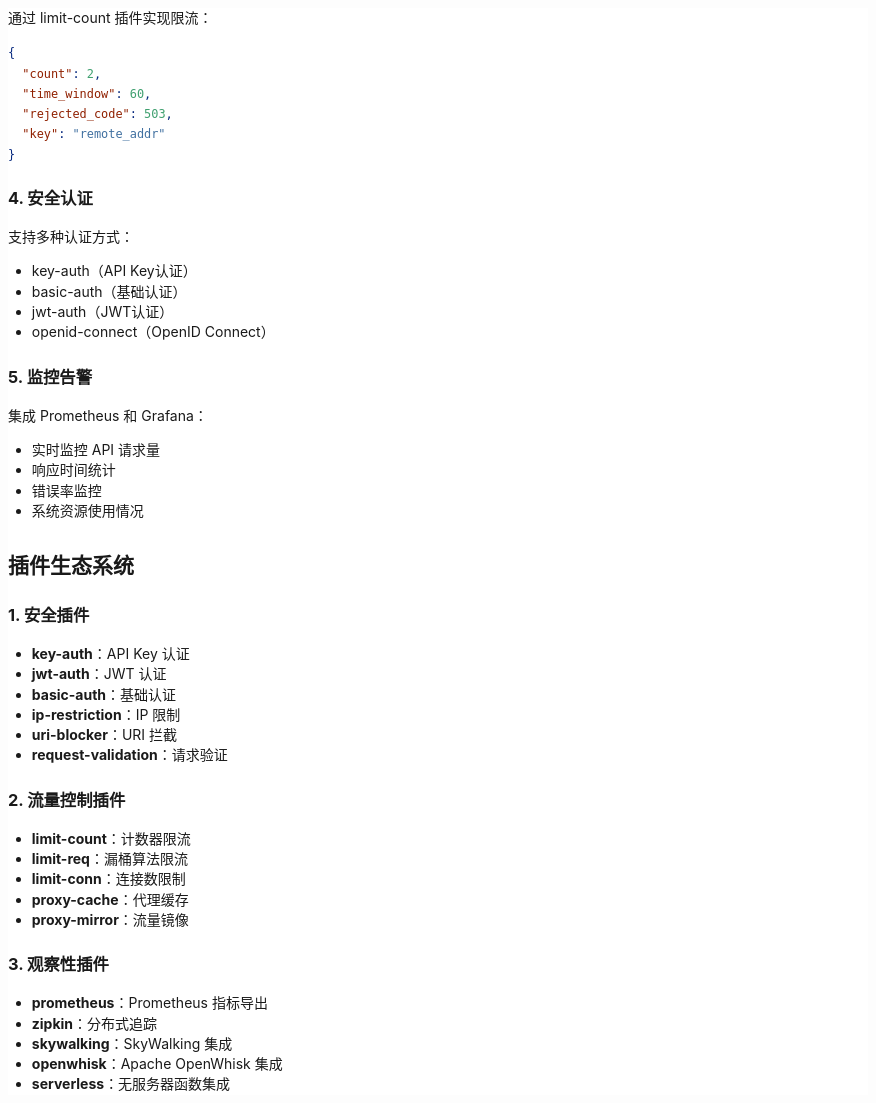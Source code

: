 通过 limit-count 插件实现限流：

```json
{
  "count": 2,
  "time_window": 60,
  "rejected_code": 503,
  "key": "remote_addr"
}
```

### 4. 安全认证

支持多种认证方式：

- key-auth（API Key认证）
- basic-auth（基础认证）
- jwt-auth（JWT认证）
- openid-connect（OpenID Connect）

### 5. 监控告警

集成 Prometheus 和 Grafana：

- 实时监控 API 请求量
- 响应时间统计
- 错误率监控
- 系统资源使用情况

## 插件生态系统

### 1. 安全插件

- **key-auth**：API Key 认证
- **jwt-auth**：JWT 认证
- **basic-auth**：基础认证
- **ip-restriction**：IP 限制
- **uri-blocker**：URI 拦截
- **request-validation**：请求验证

### 2. 流量控制插件

- **limit-count**：计数器限流
- **limit-req**：漏桶算法限流
- **limit-conn**：连接数限制
- **proxy-cache**：代理缓存
- **proxy-mirror**：流量镜像

### 3. 观察性插件

- **prometheus**：Prometheus 指标导出
- **zipkin**：分布式追踪
- **skywalking**：SkyWalking 集成
- **openwhisk**：Apache OpenWhisk 集成
- **serverless**：无服务器函数集成
